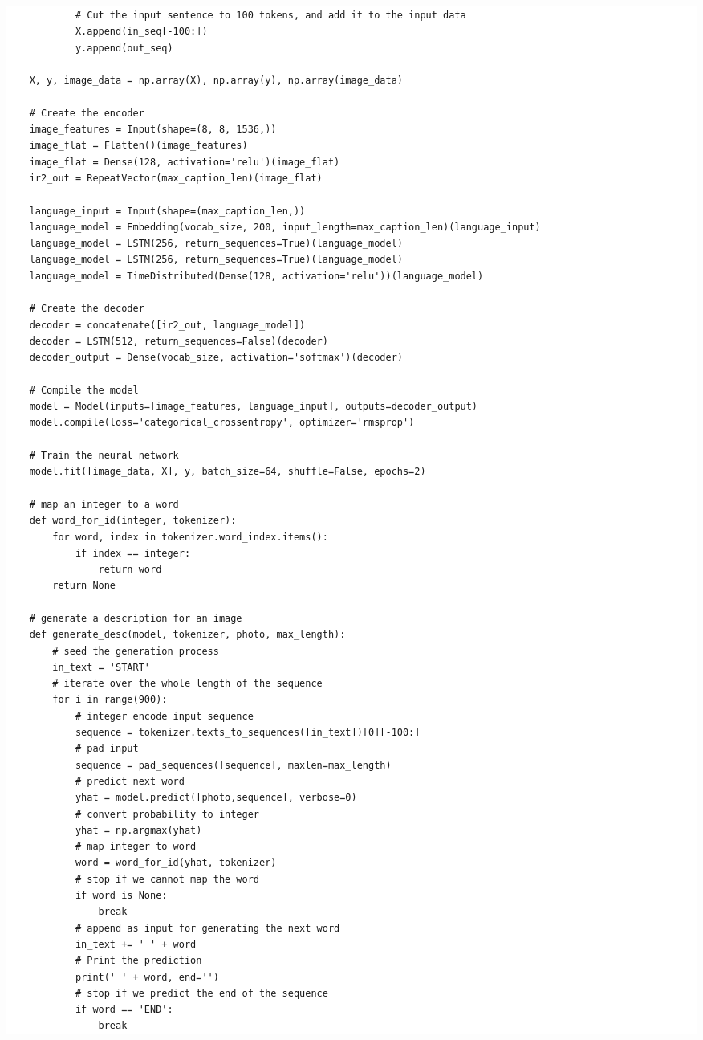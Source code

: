 ```
            # Cut the input sentence to 100 tokens, and add it to the input data
            X.append(in_seq[-100:])
            y.append(out_seq)

    X, y, image_data = np.array(X), np.array(y), np.array(image_data)

    # Create the encoder
    image_features = Input(shape=(8, 8, 1536,))
    image_flat = Flatten()(image_features)
    image_flat = Dense(128, activation='relu')(image_flat)
    ir2_out = RepeatVector(max_caption_len)(image_flat)

    language_input = Input(shape=(max_caption_len,))
    language_model = Embedding(vocab_size, 200, input_length=max_caption_len)(language_input)
    language_model = LSTM(256, return_sequences=True)(language_model)
    language_model = LSTM(256, return_sequences=True)(language_model)
    language_model = TimeDistributed(Dense(128, activation='relu'))(language_model)

    # Create the decoder
    decoder = concatenate([ir2_out, language_model])
    decoder = LSTM(512, return_sequences=False)(decoder)
    decoder_output = Dense(vocab_size, activation='softmax')(decoder)

    # Compile the model
    model = Model(inputs=[image_features, language_input], outputs=decoder_output)
    model.compile(loss='categorical_crossentropy', optimizer='rmsprop')

    # Train the neural network
    model.fit([image_data, X], y, batch_size=64, shuffle=False, epochs=2)

    # map an integer to a word
    def word_for_id(integer, tokenizer):
        for word, index in tokenizer.word_index.items():
            if index == integer:
                return word
        return None

    # generate a description for an image
    def generate_desc(model, tokenizer, photo, max_length):
        # seed the generation process
        in_text = 'START'
        # iterate over the whole length of the sequence
        for i in range(900):
            # integer encode input sequence
            sequence = tokenizer.texts_to_sequences([in_text])[0][-100:]
            # pad input
            sequence = pad_sequences([sequence], maxlen=max_length)
            # predict next word
            yhat = model.predict([photo,sequence], verbose=0)
            # convert probability to integer
            yhat = np.argmax(yhat)
            # map integer to word
            word = word_for_id(yhat, tokenizer)
            # stop if we cannot map the word
            if word is None:
                break
            # append as input for generating the next word
            in_text += ' ' + word
            # Print the prediction
            print(' ' + word, end='')
            # stop if we predict the end of the sequence
            if word == 'END':
                break
```